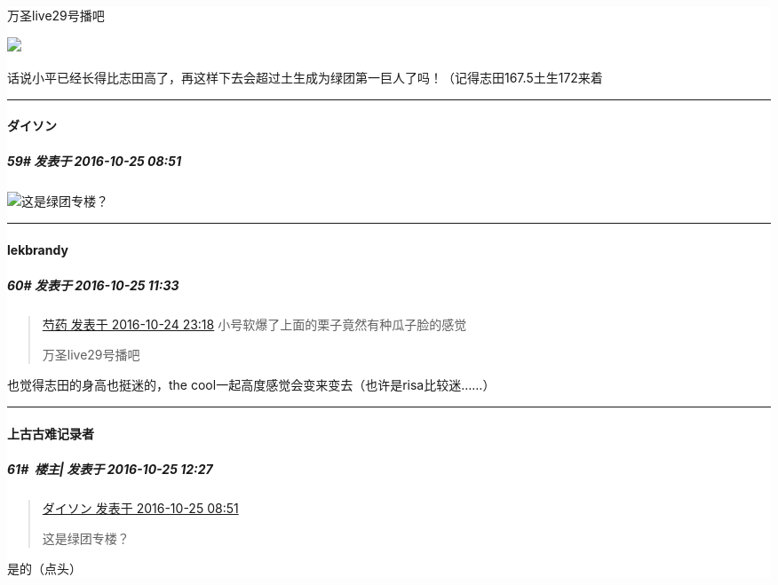 
万圣live29号播吧


<img src="http://ww2.sinaimg.cn/mw690/636640e3gw1f93ts17opvj20g40g475s.jpg" referrerpolicy="no-referrer">

话说小平已经长得比志田高了，再这样下去会超过土生成为绿团第一巨人了吗！（记得志田167.5土生172来着







-----

####  ダイソン  
##### 59#       发表于 2016-10-25 08:51



<img src="https://static.saraba1st.com/image/smiley/face/161.jpg" referrerpolicy="no-referrer">这是绿团专楼？







-----

####  lekbrandy  
##### 60#       发表于 2016-10-25 11:33



<blockquote><a href="httphttps://bbs.saraba1st.com/2b/forum.php?mod=redirect&amp;goto=findpost&amp;pid=33963105&amp;ptid=1340143" target="_blank">芍药 发表于 2016-10-24 23:18</a>
小号软爆了上面的栗子竟然有种瓜子脸的感觉


万圣live29号播吧</blockquote>
也觉得志田的身高也挺迷的，the cool一起高度感觉会变来变去（也许是risa比较迷……）







-----

####  上古古难记录者  
##### 61#         楼主| 发表于 2016-10-25 12:27



<blockquote><a href="httphttps://bbs.saraba1st.com/2b/forum.php?mod=redirect&amp;goto=findpost&amp;pid=33964746&amp;ptid=1340143" target="_blank">ダイソン 发表于 2016-10-25 08:51</a>

这是绿团专楼？</blockquote>
是的（点头）





